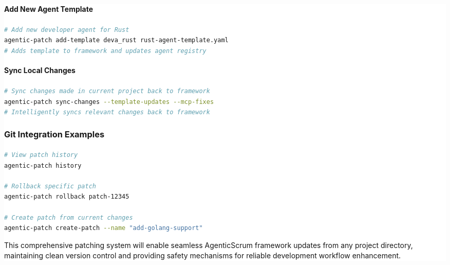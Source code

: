 #### Add New Agent Template
```bash
# Add new developer agent for Rust
agentic-patch add-template deva_rust rust-agent-template.yaml
# Adds template to framework and updates agent registry
```

#### Sync Local Changes
```bash
# Sync changes made in current project back to framework
agentic-patch sync-changes --template-updates --mcp-fixes
# Intelligently syncs relevant changes back to framework
```

### Git Integration Examples

```bash
# View patch history
agentic-patch history

# Rollback specific patch
agentic-patch rollback patch-12345

# Create patch from current changes  
agentic-patch create-patch --name "add-golang-support"
```

This comprehensive patching system will enable seamless AgenticScrum framework updates from any project directory, maintaining clean version control and providing safety mechanisms for reliable development workflow enhancement.